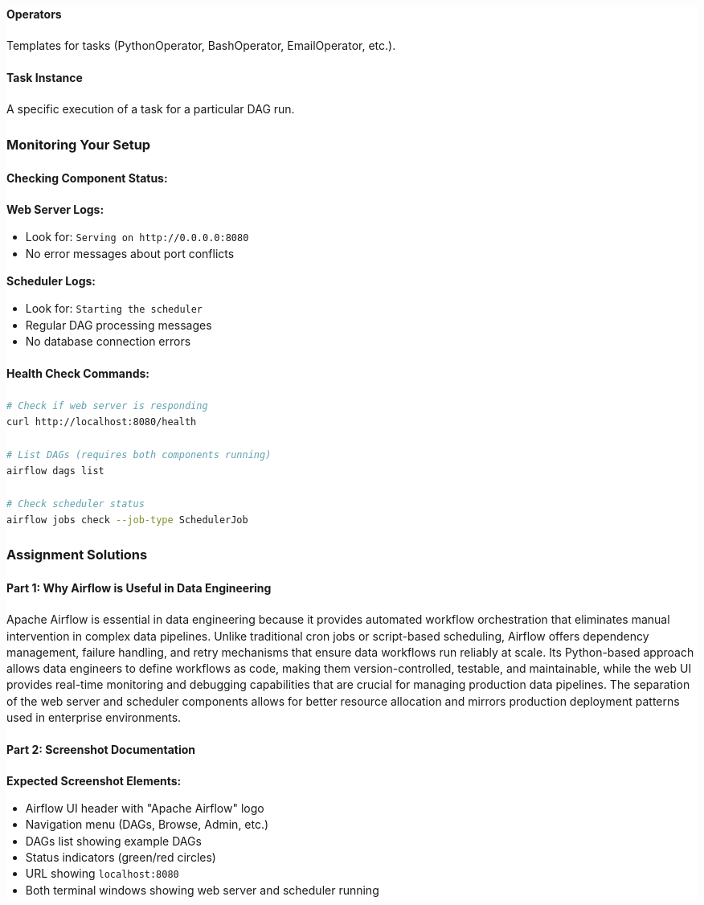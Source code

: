 #### Operators
Templates for tasks (PythonOperator, BashOperator, EmailOperator, etc.).

#### Task Instance
A specific execution of a task for a particular DAG run.

### Monitoring Your Setup

#### Checking Component Status:

**Web Server Logs:**
- Look for: `Serving on http://0.0.0.0:8080`
- No error messages about port conflicts

**Scheduler Logs:**
- Look for: `Starting the scheduler`
- Regular DAG processing messages
- No database connection errors

#### Health Check Commands:
```bash
# Check if web server is responding
curl http://localhost:8080/health

# List DAGs (requires both components running)
airflow dags list

# Check scheduler status
airflow jobs check --job-type SchedulerJob
```

### Assignment Solutions

#### Part 1: Why Airflow is Useful in Data Engineering

Apache Airflow is essential in data engineering because it provides automated workflow orchestration that eliminates manual intervention in complex data pipelines. Unlike traditional cron jobs or script-based scheduling, Airflow offers dependency management, failure handling, and retry mechanisms that ensure data workflows run reliably at scale. Its Python-based approach allows data engineers to define workflows as code, making them version-controlled, testable, and maintainable, while the web UI provides real-time monitoring and debugging capabilities that are crucial for managing production data pipelines. The separation of the web server and scheduler components allows for better resource allocation and mirrors production deployment patterns used in enterprise environments.

#### Part 2: Screenshot Documentation

**Expected Screenshot Elements:**
- Airflow UI header with "Apache Airflow" logo
- Navigation menu (DAGs, Browse, Admin, etc.)
- DAGs list showing example DAGs
- Status indicators (green/red circles)
- URL showing `localhost:8080`
- Both terminal windows showing web server and scheduler running
